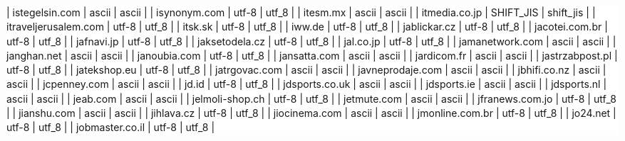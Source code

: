 | istegelsin.com | ascii | ascii |
| isynonym.com | utf-8 | utf_8 |
| itesm.mx | ascii | ascii |
| itmedia.co.jp | SHIFT_JIS | shift_jis |
| itraveljerusalem.com | utf-8 | utf_8 |
| itsk.sk | utf-8 | utf_8 |
| iww.de | utf-8 | utf_8 |
| jablickar.cz | utf-8 | utf_8 |
| jacotei.com.br | utf-8 | utf_8 |
| jafnavi.jp | utf-8 | utf_8 |
| jaksetodela.cz | utf-8 | utf_8 |
| jal.co.jp | utf-8 | utf_8 |
| jamanetwork.com | ascii | ascii |
| janghan.net | ascii | ascii |
| janoubia.com | utf-8 | utf_8 |
| jansatta.com | ascii | ascii |
| jardicom.fr | ascii | ascii |
| jastrzabpost.pl | utf-8 | utf_8 |
| jatekshop.eu | utf-8 | utf_8 |
| jatrgovac.com | ascii | ascii |
| javneprodaje.com | ascii | ascii |
| jbhifi.co.nz | ascii | ascii |
| jcpenney.com | ascii | ascii |
| jd.id | utf-8 | utf_8 |
| jdsports.co.uk | ascii | ascii |
| jdsports.ie | ascii | ascii |
| jdsports.nl | ascii | ascii |
| jeab.com | ascii | ascii |
| jelmoli-shop.ch | utf-8 | utf_8 |
| jetmute.com | ascii | ascii |
| jfranews.com.jo | utf-8 | utf_8 |
| jianshu.com | ascii | ascii |
| jihlava.cz | utf-8 | utf_8 |
| jiocinema.com | ascii | ascii |
| jmonline.com.br | utf-8 | utf_8 |
| jo24.net | utf-8 | utf_8 |
| jobmaster.co.il | utf-8 | utf_8 |